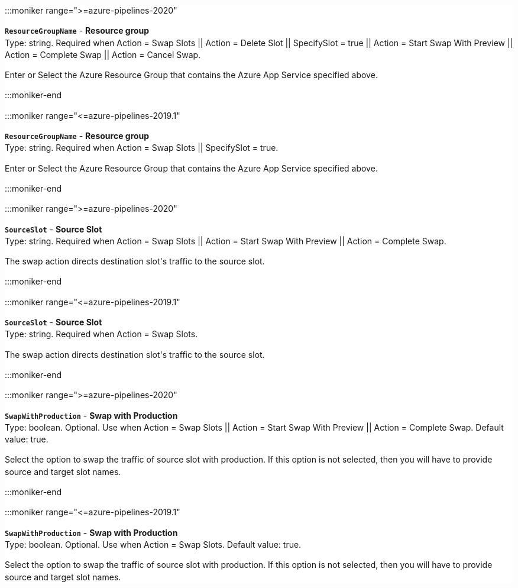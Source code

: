
:::moniker range=">=azure-pipelines-2020"

**`ResourceGroupName`** - **Resource group**<br>
Type: string. Required when Action = Swap Slots || Action = Delete Slot || SpecifySlot = true || Action = Start Swap With Preview || Action = Complete Swap || Action = Cancel Swap.<br>

Enter or Select the Azure Resource Group that contains the Azure App Service specified above.


:::moniker-end

:::moniker range="<=azure-pipelines-2019.1"

**`ResourceGroupName`** - **Resource group**<br>
Type: string. Required when Action = Swap Slots || SpecifySlot = true.<br>

Enter or Select the Azure Resource Group that contains the Azure App Service specified above.


:::moniker-end


:::moniker range=">=azure-pipelines-2020"

**`SourceSlot`** - **Source Slot**<br>
Type: string. Required when Action = Swap Slots || Action = Start Swap With Preview  || Action = Complete Swap.<br>

The swap action directs destination slot's traffic to the source slot.


:::moniker-end

:::moniker range="<=azure-pipelines-2019.1"

**`SourceSlot`** - **Source Slot**<br>
Type: string. Required when Action = Swap Slots.<br>

The swap action directs destination slot's traffic to the source slot.


:::moniker-end


:::moniker range=">=azure-pipelines-2020"

**`SwapWithProduction`** - **Swap with Production**<br>
Type: boolean. Optional. Use when Action = Swap Slots || Action = Start Swap With Preview  || Action = Complete Swap. Default value: true.<br>

Select the option to swap the traffic of source slot with production. If this option is not selected, then you will have to provide source and target slot names.


:::moniker-end

:::moniker range="<=azure-pipelines-2019.1"

**`SwapWithProduction`** - **Swap with Production**<br>
Type: boolean. Optional. Use when Action = Swap Slots. Default value: true.<br>

Select the option to swap the traffic of source slot with production. If this option is not selected, then you will have to provide source and target slot names.

